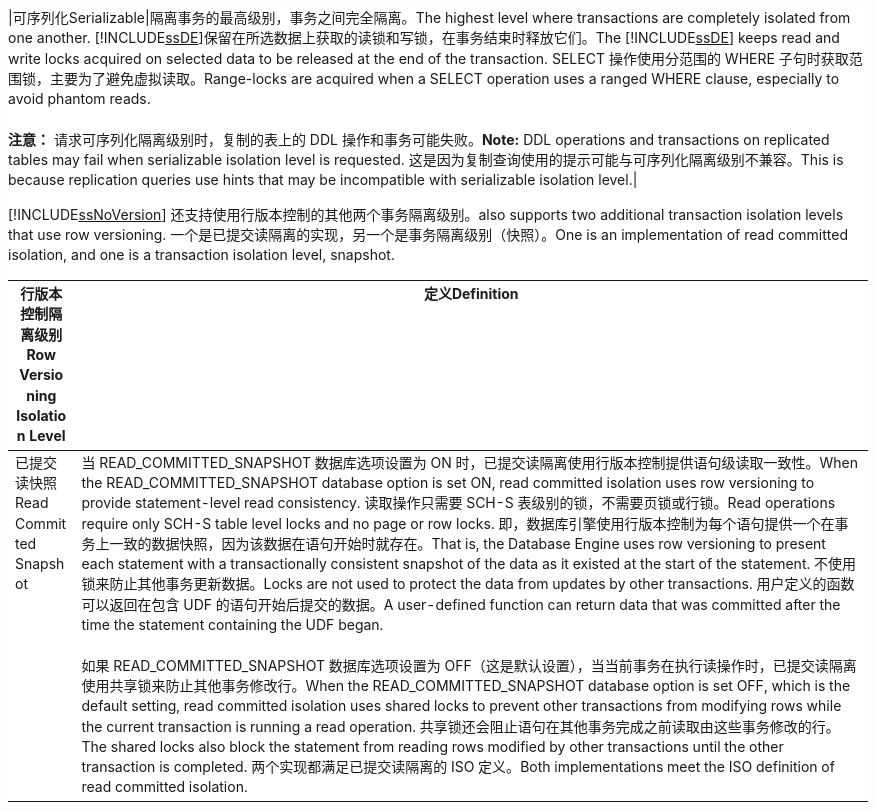 |<span data-ttu-id="fd73b-384">可序列化</span><span class="sxs-lookup"><span data-stu-id="fd73b-384">Serializable</span></span>|<span data-ttu-id="fd73b-385">隔离事务的最高级别，事务之间完全隔离。</span><span class="sxs-lookup"><span data-stu-id="fd73b-385">The highest level where transactions are completely isolated from one another.</span></span> <span data-ttu-id="fd73b-386">[!INCLUDE[ssDE](../includes/ssde-md.md)]保留在所选数据上获取的读锁和写锁，在事务结束时释放它们。</span><span class="sxs-lookup"><span data-stu-id="fd73b-386">The [!INCLUDE[ssDE](../includes/ssde-md.md)] keeps read and write locks acquired on selected data to be released at the end of the transaction.</span></span> <span data-ttu-id="fd73b-387">SELECT 操作使用分范围的 WHERE 子句时获取范围锁，主要为了避免虚拟读取。</span><span class="sxs-lookup"><span data-stu-id="fd73b-387">Range-locks are acquired when a SELECT operation uses a ranged WHERE clause, especially to avoid phantom reads.</span></span><br /><br /> <span data-ttu-id="fd73b-388">**注意：** 请求可序列化隔离级别时，复制的表上的 DDL 操作和事务可能失败。</span><span class="sxs-lookup"><span data-stu-id="fd73b-388">**Note:** DDL operations and transactions on replicated tables may fail when serializable isolation level is requested.</span></span> <span data-ttu-id="fd73b-389">这是因为复制查询使用的提示可能与可序列化隔离级别不兼容。</span><span class="sxs-lookup"><span data-stu-id="fd73b-389">This is because replication queries use hints that may be incompatible with serializable isolation level.</span></span>|  
  
 [!INCLUDE[ssNoVersion](../includes/ssnoversion-md.md)] <span data-ttu-id="fd73b-390">还支持使用行版本控制的其他两个事务隔离级别。</span><span class="sxs-lookup"><span data-stu-id="fd73b-390">also supports two additional transaction isolation levels that use row versioning.</span></span> <span data-ttu-id="fd73b-391">一个是已提交读隔离的实现，另一个是事务隔离级别（快照）。</span><span class="sxs-lookup"><span data-stu-id="fd73b-391">One is an implementation of read committed isolation, and one is a transaction isolation level, snapshot.</span></span>  
  
|<span data-ttu-id="fd73b-392">行版本控制隔离级别</span><span class="sxs-lookup"><span data-stu-id="fd73b-392">Row Versioning Isolation Level</span></span>|<span data-ttu-id="fd73b-393">定义</span><span class="sxs-lookup"><span data-stu-id="fd73b-393">Definition</span></span>|  
|------------------------------------|----------------|  
|<span data-ttu-id="fd73b-394">已提交读快照</span><span class="sxs-lookup"><span data-stu-id="fd73b-394">Read Committed Snapshot</span></span>|<span data-ttu-id="fd73b-395">当 READ_COMMITTED_SNAPSHOT 数据库选项设置为 ON 时，已提交读隔离使用行版本控制提供语句级读取一致性。</span><span class="sxs-lookup"><span data-stu-id="fd73b-395">When the READ_COMMITTED_SNAPSHOT database option is set ON, read committed isolation uses row versioning to provide statement-level read consistency.</span></span> <span data-ttu-id="fd73b-396">读取操作只需要 SCH-S 表级别的锁，不需要页锁或行锁。</span><span class="sxs-lookup"><span data-stu-id="fd73b-396">Read operations require only SCH-S table level locks and no page or row locks.</span></span> <span data-ttu-id="fd73b-397">即，数据库引擎使用行版本控制为每个语句提供一个在事务上一致的数据快照，因为该数据在语句开始时就存在。</span><span class="sxs-lookup"><span data-stu-id="fd73b-397">That is, the Database Engine uses row versioning to present each statement with a transactionally consistent snapshot of the data as it existed at the start of the statement.</span></span> <span data-ttu-id="fd73b-398">不使用锁来防止其他事务更新数据。</span><span class="sxs-lookup"><span data-stu-id="fd73b-398">Locks are not used to protect the data from updates by other transactions.</span></span> <span data-ttu-id="fd73b-399">用户定义的函数可以返回在包含 UDF 的语句开始后提交的数据。</span><span class="sxs-lookup"><span data-stu-id="fd73b-399">A user-defined function can return data that was committed after the time the statement containing the UDF began.</span></span><br /><br /> <span data-ttu-id="fd73b-400">如果 READ_COMMITTED_SNAPSHOT 数据库选项设置为 OFF（这是默认设置），当当前事务在执行读操作时，已提交读隔离使用共享锁来防止其他事务修改行。</span><span class="sxs-lookup"><span data-stu-id="fd73b-400">When the READ_COMMITTED_SNAPSHOT database option is set OFF, which is the default setting, read committed isolation uses shared locks to prevent other transactions from modifying rows while the current transaction is running a read operation.</span></span> <span data-ttu-id="fd73b-401">共享锁还会阻止语句在其他事务完成之前读取由这些事务修改的行。</span><span class="sxs-lookup"><span data-stu-id="fd73b-401">The shared locks also block the statement from reading rows modified by other transactions until the other transaction is completed.</span></span> <span data-ttu-id="fd73b-402">两个实现都满足已提交读隔离的 ISO 定义。</span><span class="sxs-lookup"><span data-stu-id="fd73b-402">Both implementations meet the ISO definition of read committed isolation.</span></span>|  
